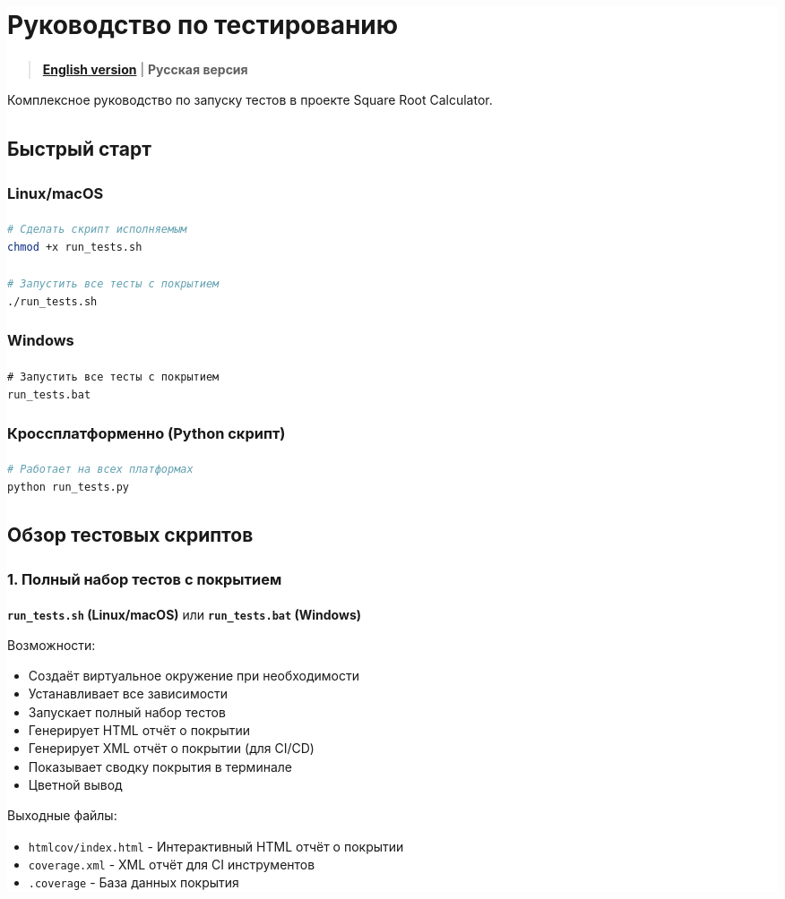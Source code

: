 # Руководство по тестированию

> **[English version](TESTING.md)** | **Русская версия**

Комплексное руководство по запуску тестов в проекте Square Root Calculator.

## Быстрый старт

### Linux/macOS

```bash
# Сделать скрипт исполняемым
chmod +x run_tests.sh

# Запустить все тесты с покрытием
./run_tests.sh
```

### Windows

```cmd
# Запустить все тесты с покрытием
run_tests.bat
```

### Кроссплатформенно (Python скрипт)

```bash
# Работает на всех платформах
python run_tests.py
```

## Обзор тестовых скриптов

### 1. Полный набор тестов с покрытием

**`run_tests.sh` (Linux/macOS)** или **`run_tests.bat` (Windows)**

Возможности:
- Создаёт виртуальное окружение при необходимости
- Устанавливает все зависимости
- Запускает полный набор тестов
- Генерирует HTML отчёт о покрытии
- Генерирует XML отчёт о покрытии (для CI/CD)
- Показывает сводку покрытия в терминале
- Цветной вывод

Выходные файлы:
- `htmlcov/index.html` - Интерактивный HTML отчёт о покрытии
- `coverage.xml` - XML отчёт для CI инструментов
- `.coverage` - База данных покрытия

